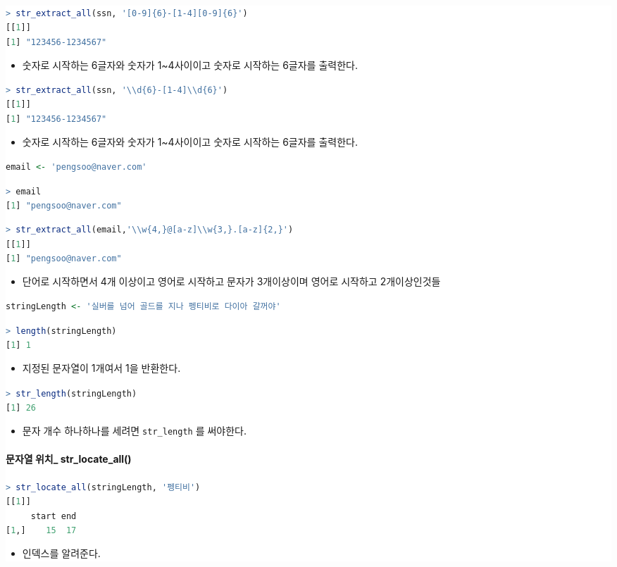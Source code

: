```R
> str_extract_all(ssn, '[0-9]{6}-[1-4][0-9]{6}')
[[1]]
[1] "123456-1234567"
```

- 숫자로 시작하는 6글자와 숫자가 1~4사이이고 숫자로 시작하는 6글자를 출력한다.

```R
> str_extract_all(ssn, '\\d{6}-[1-4]\\d{6}')
[[1]]
[1] "123456-1234567"
```

- 숫자로 시작하는 6글자와 숫자가 1~4사이이고 숫자로 시작하는 6글자를 출력한다.

```R
email <- 'pengsoo@naver.com'
```

```R
> email
[1] "pengsoo@naver.com"
```

```R
> str_extract_all(email,'\\w{4,}@[a-z]\\w{3,}.[a-z]{2,}')
[[1]]
[1] "pengsoo@naver.com"
```

- 단어로 시작하면서 4개 이상이고 영어로 시작하고 문자가 3개이상이며 영어로 시작하고 2개이상인것들

```R
stringLength <- '실버를 넘어 골드를 지나 펭티비로 다이아 갈꺼야'
```

```R
> length(stringLength)
[1] 1
```

- 지정된 문자열이 1개여서 1을 반환한다.

```r
> str_length(stringLength) 
[1] 26
```

- 문자 개수 하나하나를 세려면 `str_length` 를 써야한다.

#### 문자열 위치_ str_locate_all()

```r
> str_locate_all(stringLength, '펭티비')
[[1]]
     start end
[1,]    15  17
```

- 인덱스를 알려준다.
